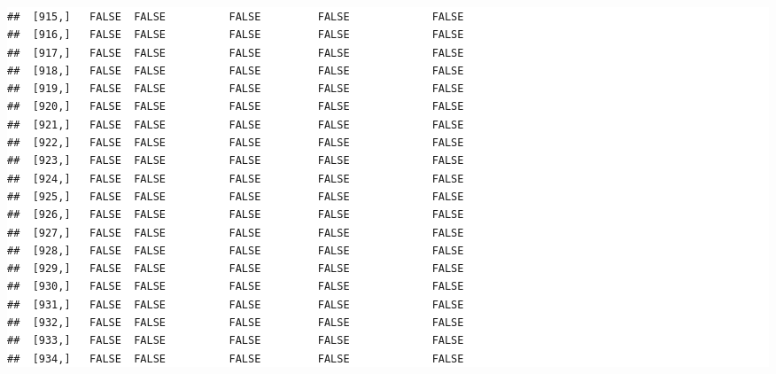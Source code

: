     ##  [915,]   FALSE  FALSE          FALSE         FALSE             FALSE
    ##  [916,]   FALSE  FALSE          FALSE         FALSE             FALSE
    ##  [917,]   FALSE  FALSE          FALSE         FALSE             FALSE
    ##  [918,]   FALSE  FALSE          FALSE         FALSE             FALSE
    ##  [919,]   FALSE  FALSE          FALSE         FALSE             FALSE
    ##  [920,]   FALSE  FALSE          FALSE         FALSE             FALSE
    ##  [921,]   FALSE  FALSE          FALSE         FALSE             FALSE
    ##  [922,]   FALSE  FALSE          FALSE         FALSE             FALSE
    ##  [923,]   FALSE  FALSE          FALSE         FALSE             FALSE
    ##  [924,]   FALSE  FALSE          FALSE         FALSE             FALSE
    ##  [925,]   FALSE  FALSE          FALSE         FALSE             FALSE
    ##  [926,]   FALSE  FALSE          FALSE         FALSE             FALSE
    ##  [927,]   FALSE  FALSE          FALSE         FALSE             FALSE
    ##  [928,]   FALSE  FALSE          FALSE         FALSE             FALSE
    ##  [929,]   FALSE  FALSE          FALSE         FALSE             FALSE
    ##  [930,]   FALSE  FALSE          FALSE         FALSE             FALSE
    ##  [931,]   FALSE  FALSE          FALSE         FALSE             FALSE
    ##  [932,]   FALSE  FALSE          FALSE         FALSE             FALSE
    ##  [933,]   FALSE  FALSE          FALSE         FALSE             FALSE
    ##  [934,]   FALSE  FALSE          FALSE         FALSE             FALSE